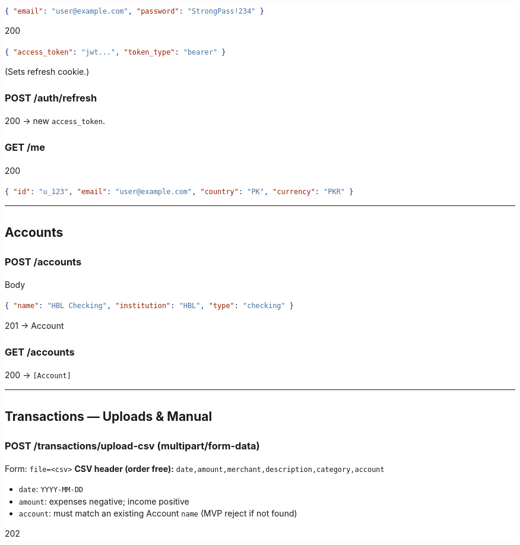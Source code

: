 ```json
{ "email": "user@example.com", "password": "StrongPass!234" }
```

200

```json
{ "access_token": "jwt...", "token_type": "bearer" }
```

(Sets refresh cookie.)

### POST /auth/refresh

200 → new `access_token`.

### GET /me

200

```json
{ "id": "u_123", "email": "user@example.com", "country": "PK", "currency": "PKR" }
```

---

## Accounts

### POST /accounts

Body

```json
{ "name": "HBL Checking", "institution": "HBL", "type": "checking" }
```

201 → Account

### GET /accounts

200 → `[Account]`

---

## Transactions — Uploads & Manual

### POST /transactions/upload-csv  (multipart/form-data)

Form: `file=<csv>`
**CSV header (order free):** `date,amount,merchant,description,category,account`

* `date`: `YYYY-MM-DD`
* `amount`: expenses negative; income positive
* `account`: must match an existing Account `name` (MVP reject if not found)

202
